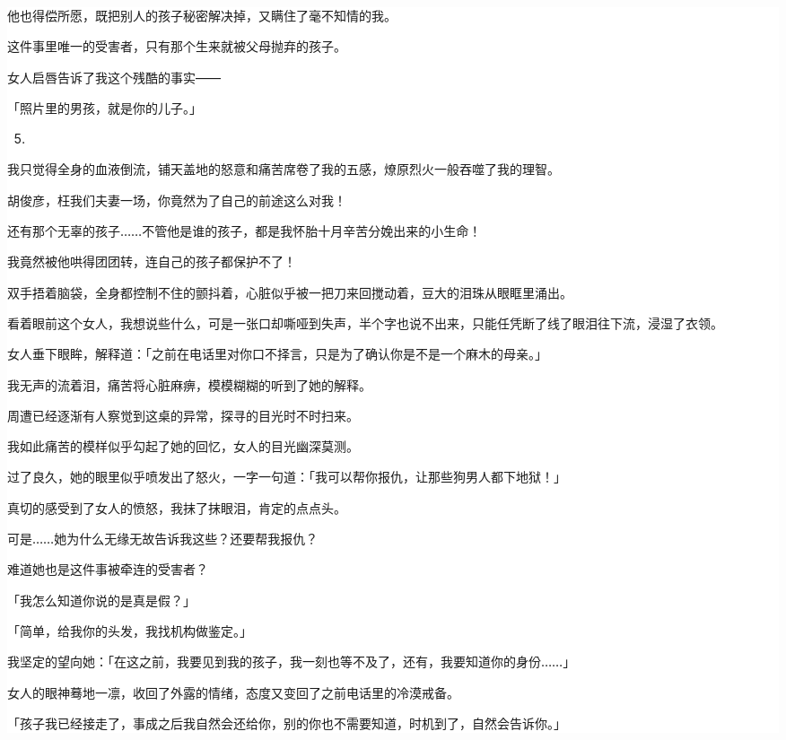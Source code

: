 
他也得偿所愿，既把别人的孩子秘密解决掉，又瞒住了毫不知情的我。


这件事里唯一的受害者，只有那个生来就被父母抛弃的孩子。


女人启唇告诉了我这个残酷的事实——


「照片里的男孩，就是你的儿子。」


5.


我只觉得全身的血液倒流，铺天盖地的怒意和痛苦席卷了我的五感，燎原烈火一般吞噬了我的理智。


胡俊彦，枉我们夫妻一场，你竟然为了自己的前途这么对我！


还有那个无辜的孩子……不管他是谁的孩子，都是我怀胎十月辛苦分娩出来的小生命！


我竟然被他哄得团团转，连自己的孩子都保护不了！


双手捂着脑袋，全身都控制不住的颤抖着，心脏似乎被一把刀来回搅动着，豆大的泪珠从眼眶里涌出。


看着眼前这个女人，我想说些什么，可是一张口却嘶哑到失声，半个字也说不出来，只能任凭断了线了眼泪往下流，浸湿了衣领。


女人垂下眼眸，解释道：「之前在电话里对你口不择言，只是为了确认你是不是一个麻木的母亲。」


我无声的流着泪，痛苦将心脏麻痹，模模糊糊的听到了她的解释。


周遭已经逐渐有人察觉到这桌的异常，探寻的目光时不时扫来。


我如此痛苦的模样似乎勾起了她的回忆，女人的目光幽深莫测。


过了良久，她的眼里似乎喷发出了怒火，一字一句道：「我可以帮你报仇，让那些狗男人都下地狱！」


真切的感受到了女人的愤怒，我抹了抹眼泪，肯定的点点头。


可是……她为什么无缘无故告诉我这些？还要帮我报仇？


难道她也是这件事被牵连的受害者？


「我怎么知道你说的是真是假？」


「简单，给我你的头发，我找机构做鉴定。」


我坚定的望向她：「在这之前，我要见到我的孩子，我一刻也等不及了，还有，我要知道你的身份……」



女人的眼神蓦地一凛，收回了外露的情绪，态度又变回了之前电话里的冷漠戒备。


「孩子我已经接走了，事成之后我自然会还给你，别的你也不需要知道，时机到了，自然会告诉你。」
